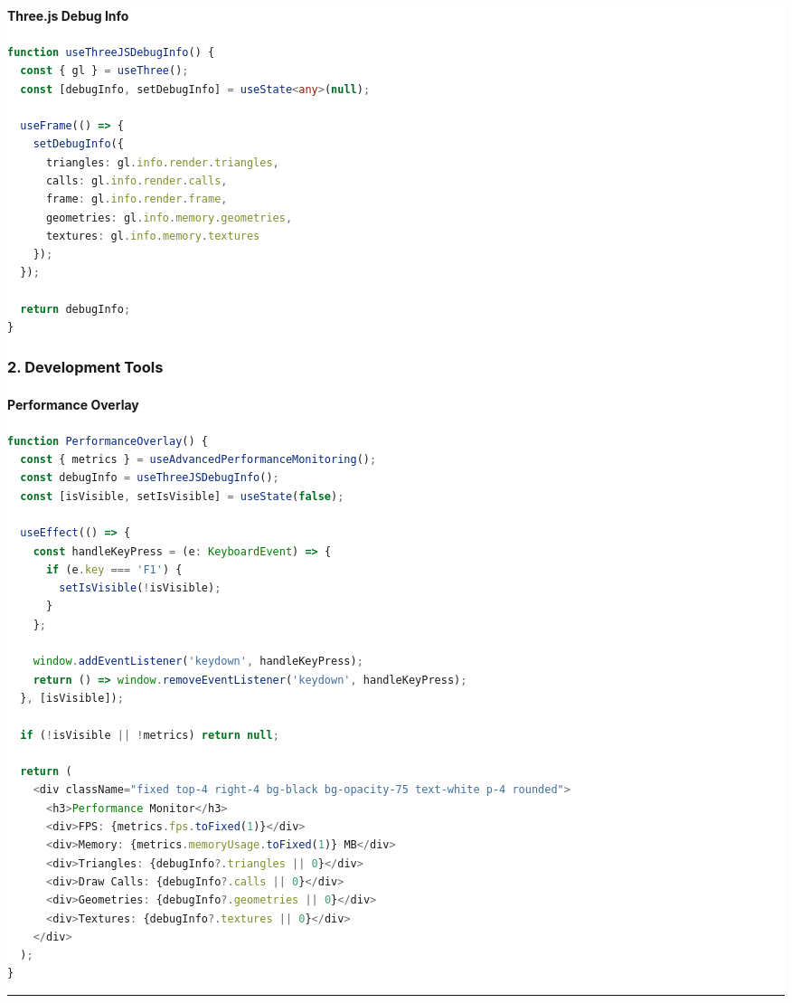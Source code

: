 #### Three.js Debug Info

```typescript
function useThreeJSDebugInfo() {
  const { gl } = useThree();
  const [debugInfo, setDebugInfo] = useState<any>(null);

  useFrame(() => {
    setDebugInfo({
      triangles: gl.info.render.triangles,
      calls: gl.info.render.calls,
      frame: gl.info.render.frame,
      geometries: gl.info.memory.geometries,
      textures: gl.info.memory.textures
    });
  });

  return debugInfo;
}
```

### 2. Development Tools

#### Performance Overlay

```typescript
function PerformanceOverlay() {
  const { metrics } = useAdvancedPerformanceMonitoring();
  const debugInfo = useThreeJSDebugInfo();
  const [isVisible, setIsVisible] = useState(false);

  useEffect(() => {
    const handleKeyPress = (e: KeyboardEvent) => {
      if (e.key === 'F1') {
        setIsVisible(!isVisible);
      }
    };

    window.addEventListener('keydown', handleKeyPress);
    return () => window.removeEventListener('keydown', handleKeyPress);
  }, [isVisible]);

  if (!isVisible || !metrics) return null;

  return (
    <div className="fixed top-4 right-4 bg-black bg-opacity-75 text-white p-4 rounded">
      <h3>Performance Monitor</h3>
      <div>FPS: {metrics.fps.toFixed(1)}</div>
      <div>Memory: {metrics.memoryUsage.toFixed(1)} MB</div>
      <div>Triangles: {debugInfo?.triangles || 0}</div>
      <div>Draw Calls: {debugInfo?.calls || 0}</div>
      <div>Geometries: {debugInfo?.geometries || 0}</div>
      <div>Textures: {debugInfo?.textures || 0}</div>
    </div>
  );
}
```

---